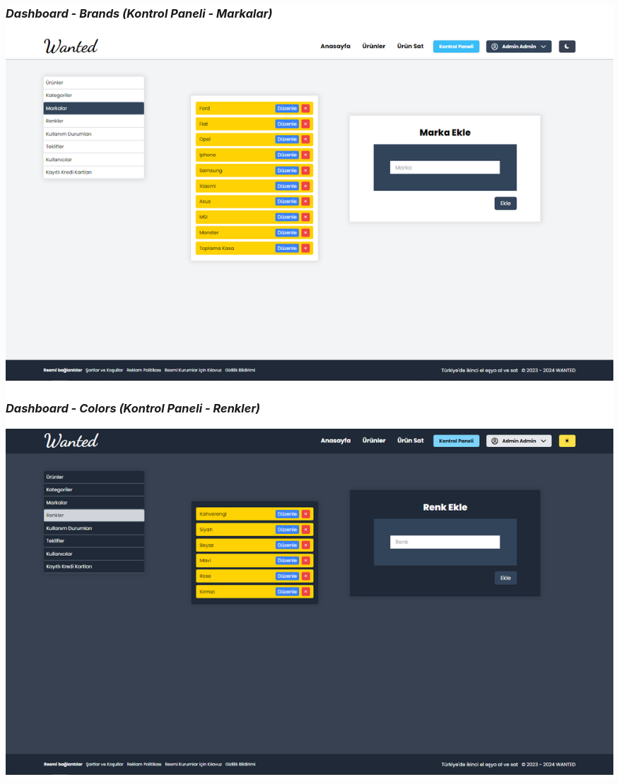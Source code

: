 ### **_Dashboard - Brands (Kontrol Paneli - Markalar)_**

![](screenshots-readme/28-dashboard-brands.png)
<br>

### **_Dashboard - Colors (Kontrol Paneli - Renkler)_**

![](screenshots-readme/29-dashboard-colors.png)
<br>
